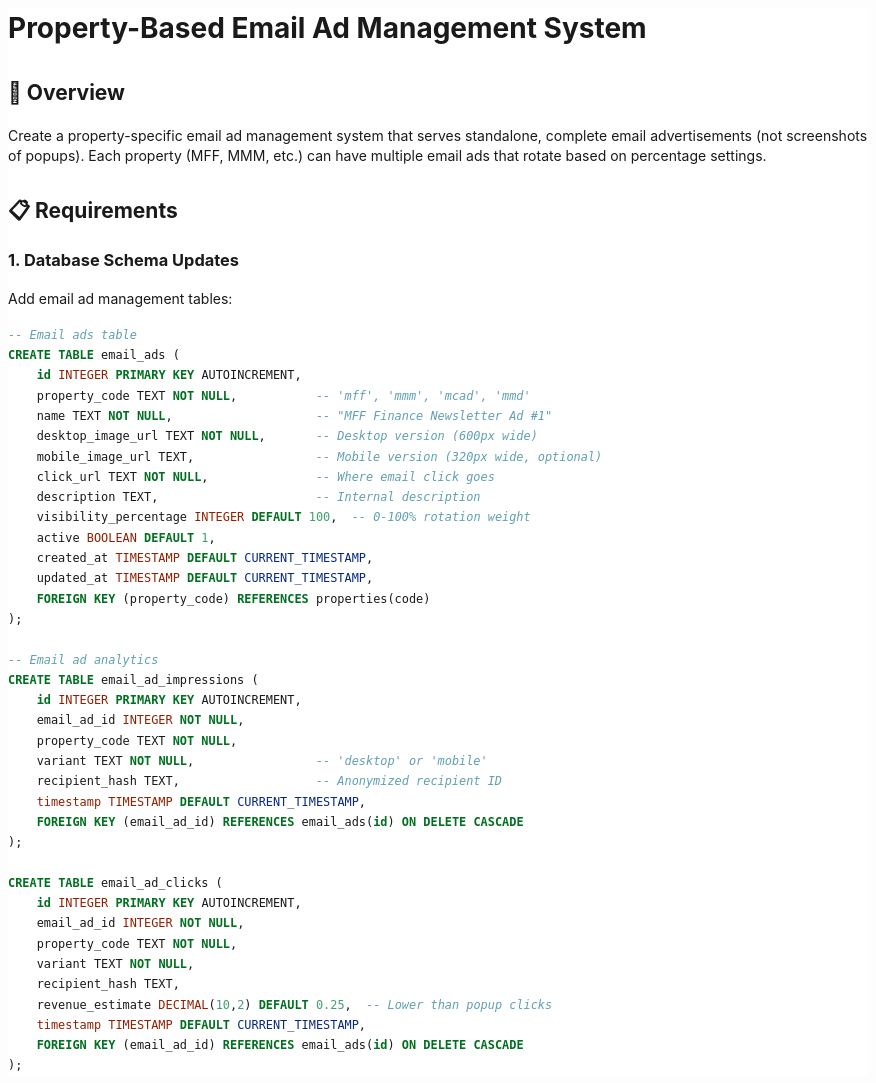 # Property-Based Email Ad Management System

## 🎯 **Overview**
Create a property-specific email ad management system that serves standalone, complete email advertisements (not screenshots of popups). Each property (MFF, MMM, etc.) can have multiple email ads that rotate based on percentage settings.

## 📋 **Requirements**

### 1. **Database Schema Updates**
Add email ad management tables:

```sql
-- Email ads table
CREATE TABLE email_ads (
    id INTEGER PRIMARY KEY AUTOINCREMENT,
    property_code TEXT NOT NULL,           -- 'mff', 'mmm', 'mcad', 'mmd'
    name TEXT NOT NULL,                    -- "MFF Finance Newsletter Ad #1"
    desktop_image_url TEXT NOT NULL,       -- Desktop version (600px wide)
    mobile_image_url TEXT,                 -- Mobile version (320px wide, optional)
    click_url TEXT NOT NULL,               -- Where email click goes
    description TEXT,                      -- Internal description
    visibility_percentage INTEGER DEFAULT 100,  -- 0-100% rotation weight
    active BOOLEAN DEFAULT 1,
    created_at TIMESTAMP DEFAULT CURRENT_TIMESTAMP,
    updated_at TIMESTAMP DEFAULT CURRENT_TIMESTAMP,
    FOREIGN KEY (property_code) REFERENCES properties(code)
);

-- Email ad analytics
CREATE TABLE email_ad_impressions (
    id INTEGER PRIMARY KEY AUTOINCREMENT,
    email_ad_id INTEGER NOT NULL,
    property_code TEXT NOT NULL,
    variant TEXT NOT NULL,                 -- 'desktop' or 'mobile'
    recipient_hash TEXT,                   -- Anonymized recipient ID
    timestamp TIMESTAMP DEFAULT CURRENT_TIMESTAMP,
    FOREIGN KEY (email_ad_id) REFERENCES email_ads(id) ON DELETE CASCADE
);

CREATE TABLE email_ad_clicks (
    id INTEGER PRIMARY KEY AUTOINCREMENT,
    email_ad_id INTEGER NOT NULL,
    property_code TEXT NOT NULL,
    variant TEXT NOT NULL,
    recipient_hash TEXT,
    revenue_estimate DECIMAL(10,2) DEFAULT 0.25,  -- Lower than popup clicks
    timestamp TIMESTAMP DEFAULT CURRENT_TIMESTAMP,
    FOREIGN KEY (email_ad_id) REFERENCES email_ads(id) ON DELETE CASCADE
);
```
